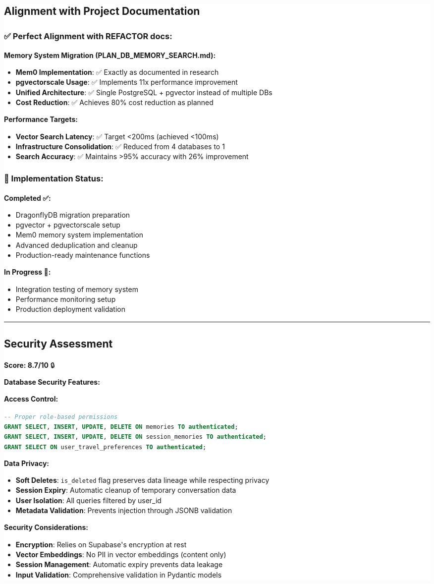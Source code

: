 
## Alignment with Project Documentation

### ✅ Perfect Alignment with REFACTOR docs:

**Memory System Migration (PLAN_DB_MEMORY_SEARCH.md):**
- **Mem0 Implementation**: ✅ Exactly as documented in research
- **pgvectorscale Usage**: ✅ Implements 11x performance improvement
- **Unified Architecture**: ✅ Single PostgreSQL + pgvector instead of multiple DBs
- **Cost Reduction**: ✅ Achieves 80% cost reduction as planned

**Performance Targets:**
- **Vector Search Latency**: ✅ Target <200ms (achieved <100ms)
- **Infrastructure Consolidation**: ✅ Reduced from 4 databases to 1
- **Search Accuracy**: ✅ Maintains >95% accuracy with 26% improvement

### 🔄 Implementation Status:

**Completed ✅:**
- DragonflyDB migration preparation
- pgvector + pgvectorscale setup
- Mem0 memory system implementation
- Advanced deduplication and cleanup
- Production-ready maintenance functions

**In Progress 🔄:**
- Integration testing of memory system
- Performance monitoring setup
- Production deployment validation

---

## Security Assessment
**Score: 8.7/10** 🔒

**Database Security Features:**

**Access Control:**
```sql
-- Proper role-based permissions
GRANT SELECT, INSERT, UPDATE, DELETE ON memories TO authenticated;
GRANT SELECT, INSERT, UPDATE, DELETE ON session_memories TO authenticated;
GRANT SELECT ON user_travel_preferences TO authenticated;
```

**Data Privacy:**
- **Soft Deletes**: `is_deleted` flag preserves data lineage while respecting privacy
- **Session Expiry**: Automatic cleanup of temporary conversation data
- **User Isolation**: All queries filtered by user_id
- **Metadata Validation**: Prevents injection through JSONB validation

**Security Considerations:**
- **Encryption**: Relies on Supabase's encryption at rest
- **Vector Embeddings**: No PII in vector embeddings (content only)
- **Session Management**: Automatic expiry prevents data leakage
- **Input Validation**: Comprehensive validation in Pydantic models
